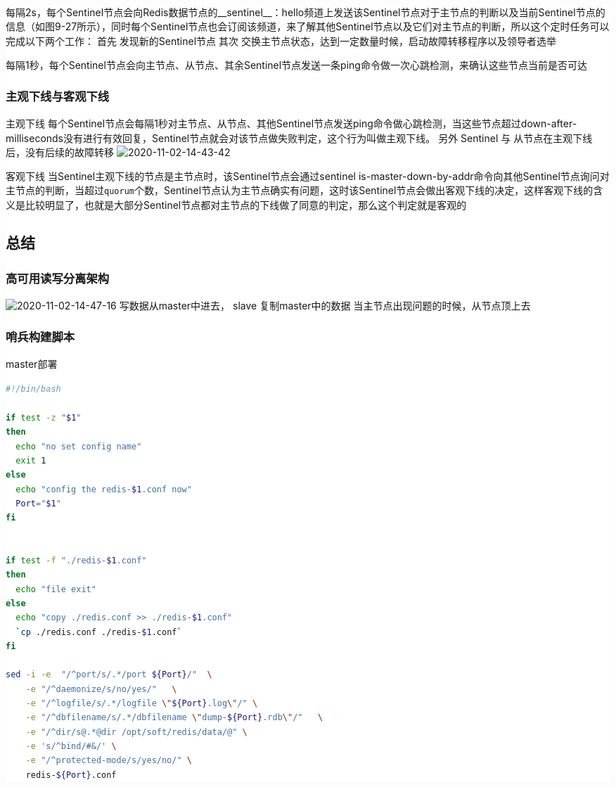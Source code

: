 每隔2s，每个Sentinel节点会向Redis数据节点的__sentinel__：hello频道上发送该Sentinel节点对于主节点的判断以及当前Sentinel节点的信息（如图9-27所示），同时每个Sentinel节点也会订阅该频道，来了解其他Sentinel节点以及它们对主节点的判断，所以这个定时任务可以完成以下两个工作：
首先 发现新的Sentinel节点
其次 交换主节点状态，达到一定数量时候，启动故障转移程序以及领导者选举

每隔1秒，每个Sentinel节点会向主节点、从节点、其余Sentinel节点发送一条ping命令做一次心跳检测，来确认这些节点当前是否可达

### 主观下线与客观下线

主观下线
每个Sentinel节点会每隔1秒对主节点、从节点、其他Sentinel节点发送ping命令做心跳检测，当这些节点超过down-after-milliseconds没有进行有效回复，Sentinel节点就会对该节点做失败判定，这个行为叫做主观下线。
另外 Sentinel 与 从节点在主观下线后，没有后续的故障转移
![2020-11-02-14-43-42](http://noback.upyun.com/2020-11-02-14-43-42.png)



客观下线
当Sentinel主观下线的节点是主节点时，该Sentinel节点会通过sentinel is-master-down-by-addr命令向其他Sentinel节点询问对主节点的判断，当超过`quorum`个数，Sentinel节点认为主节点确实有问题，这时该Sentinel节点会做出客观下线的决定，这样客观下线的含义是比较明显了，也就是大部分Sentinel节点都对主节点的下线做了同意的判定，那么这个判定就是客观的




## 总结

### 高可用读写分离架构
![2020-11-02-14-47-16](http://noback.upyun.com/2020-11-02-14-47-16.png)
写数据从master中进去， slave 复制master中的数据
当主节点出现问题的时候，从节点顶上去


### 哨兵构建脚本

master部署
```bash
#!/bin/bash

if test -z "$1"
then 
  echo "no set config name"
  exit 1
else 
  echo "config the redis-$1.conf now"
  Port="$1"
fi 


if test -f "./redis-$1.conf"
then
  echo "file exit"
else
  echo "copy ./redis.conf >> ./redis-$1.conf" 
  `cp ./redis.conf ./redis-$1.conf` 
fi

sed -i -e  "/^port/s/.*/port ${Port}/"  \
    -e "/^daemonize/s/no/yes/"   \
    -e "/^logfile/s/.*/logfile \"${Port}.log\"/" \
    -e "/^dbfilename/s/.*/dbfilename \"dump-${Port}.rdb\"/"   \
    -e "/^dir/s@.*@dir /opt/soft/redis/data/@" \
    -e 's/^bind/#&/' \
    -e "/^protected-mode/s/yes/no/" \
    redis-${Port}.conf

```